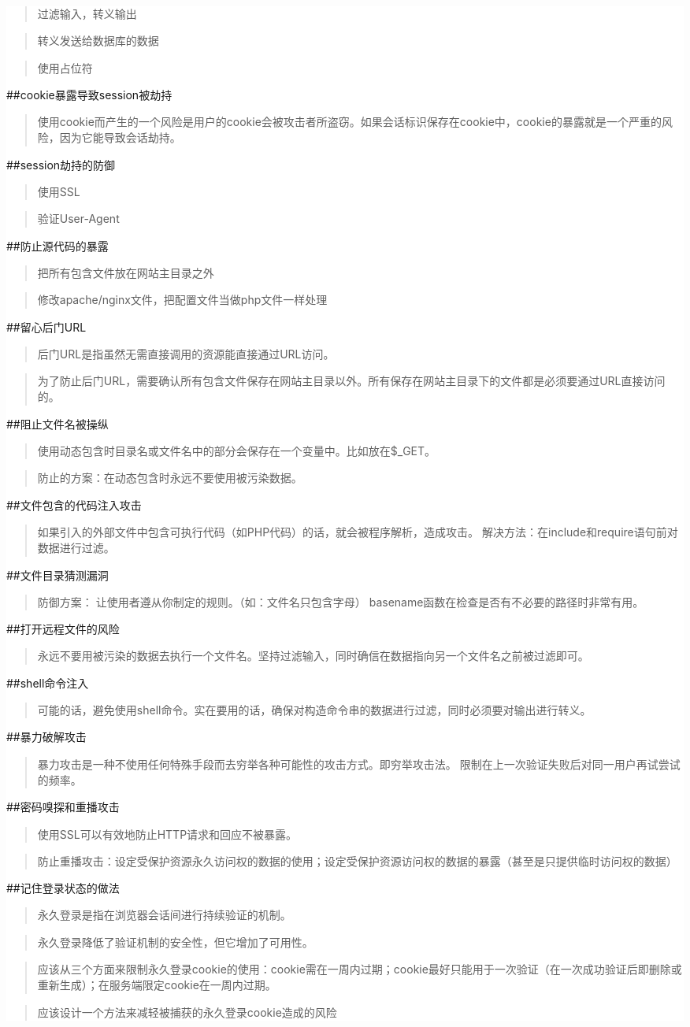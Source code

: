 >过滤输入，转义输出

>转义发送给数据库的数据

>使用占位符

##cookie暴露导致session被劫持
>使用cookie而产生的一个风险是用户的cookie会被攻击者所盗窃。如果会话标识保存在cookie中，cookie的暴露就是一个严重的风险，因为它能导致会话劫持。

##session劫持的防御
>使用SSL

>验证User-Agent

##防止源代码的暴露
>把所有包含文件放在网站主目录之外

>修改apache/nginx文件，把配置文件当做php文件一样处理

##留心后门URL
>后门URL是指虽然无需直接调用的资源能直接通过URL访问。

>为了防止后门URL，需要确认所有包含文件保存在网站主目录以外。所有保存在网站主目录下的文件都是必须要通过URL直接访问的。

##阻止文件名被操纵
>使用动态包含时目录名或文件名中的部分会保存在一个变量中。比如放在$_GET。

>防止的方案：在动态包含时永远不要使用被污染数据。

##文件包含的代码注入攻击
>如果引入的外部文件中包含可执行代码（如PHP代码）的话，就会被程序解析，造成攻击。
解决方法：在include和require语句前对数据进行过滤。

##文件目录猜测漏洞
>防御方案：
     让使用者遵从你制定的规则。（如：文件名只包含字母）
     basename函数在检查是否有不必要的路径时非常有用。

##打开远程文件的风险
>永远不要用被污染的数据去执行一个文件名。坚持过滤输入，同时确信在数据指向另一个文件名之前被过滤即可。

##shell命令注入
>可能的话，避免使用shell命令。实在要用的话，确保对构造命令串的数据进行过滤，同时必须要对输出进行转义。

##暴力破解攻击
>暴力攻击是一种不使用任何特殊手段而去穷举各种可能性的攻击方式。即穷举攻击法。
限制在上一次验证失败后对同一用户再试尝试的频率。

##密码嗅探和重播攻击
>使用SSL可以有效地防止HTTP请求和回应不被暴露。

>防止重播攻击：设定受保护资源永久访问权的数据的使用；设定受保护资源访问权的数据的暴露（甚至是只提供临时访问权的数据）

##记住登录状态的做法
>永久登录是指在浏览器会话间进行持续验证的机制。

>永久登录降低了验证机制的安全性，但它增加了可用性。

>应该从三个方面来限制永久登录cookie的使用：cookie需在一周内过期；cookie最好只能用于一次验证（在一次成功验证后即删除或重新生成）；在服务端限定cookie在一周内过期。

>应该设计一个方法来减轻被捕获的永久登录cookie造成的风险
